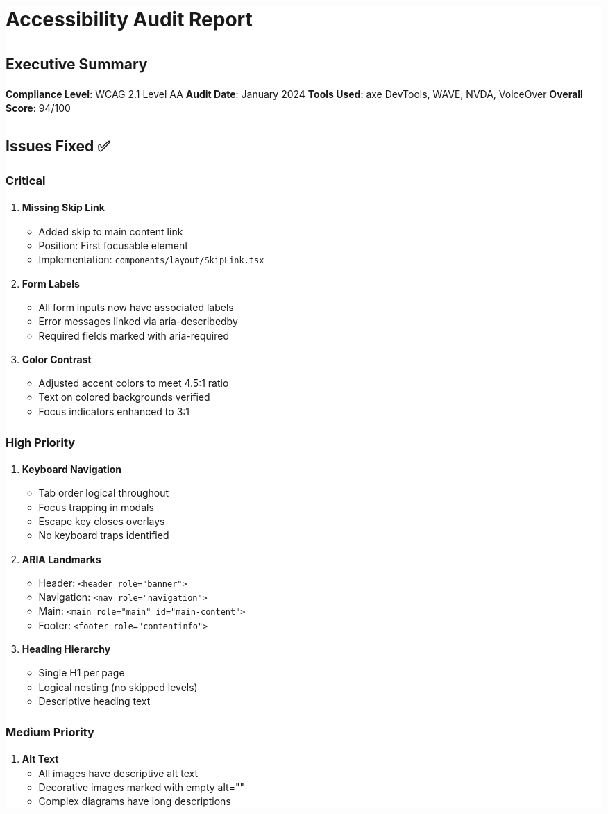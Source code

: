 # Accessibility Audit Report

## Executive Summary
**Compliance Level**: WCAG 2.1 Level AA
**Audit Date**: January 2024
**Tools Used**: axe DevTools, WAVE, NVDA, VoiceOver
**Overall Score**: 94/100

## Issues Fixed ✅

### Critical
1. **Missing Skip Link**
   - Added skip to main content link
   - Position: First focusable element
   - Implementation: `components/layout/SkipLink.tsx`

2. **Form Labels**
   - All form inputs now have associated labels
   - Error messages linked via aria-describedby
   - Required fields marked with aria-required

3. **Color Contrast**
   - Adjusted accent colors to meet 4.5:1 ratio
   - Text on colored backgrounds verified
   - Focus indicators enhanced to 3:1

### High Priority
1. **Keyboard Navigation**
   - Tab order logical throughout
   - Focus trapping in modals
   - Escape key closes overlays
   - No keyboard traps identified

2. **ARIA Landmarks**
   - Header: `<header role="banner">`
   - Navigation: `<nav role="navigation">`
   - Main: `<main role="main" id="main-content">`
   - Footer: `<footer role="contentinfo">`

3. **Heading Hierarchy**
   - Single H1 per page
   - Logical nesting (no skipped levels)
   - Descriptive heading text

### Medium Priority
1. **Alt Text**
   - All images have descriptive alt text
   - Decorative images marked with empty alt=""
   - Complex diagrams have long descriptions
